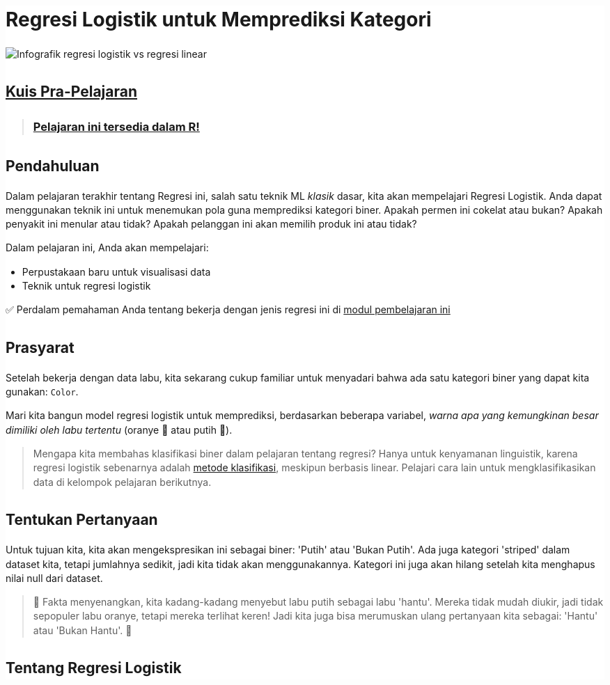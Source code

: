 
# Regresi Logistik untuk Memprediksi Kategori

![Infografik regresi logistik vs regresi linear](../../../../2-Regression/4-Logistic/images/linear-vs-logistic.png)

## [Kuis Pra-Pelajaran](https://ff-quizzes.netlify.app/en/ml/)

> ### [Pelajaran ini tersedia dalam R!](../../../../2-Regression/4-Logistic/solution/R/lesson_4.html)

## Pendahuluan

Dalam pelajaran terakhir tentang Regresi ini, salah satu teknik ML _klasik_ dasar, kita akan mempelajari Regresi Logistik. Anda dapat menggunakan teknik ini untuk menemukan pola guna memprediksi kategori biner. Apakah permen ini cokelat atau bukan? Apakah penyakit ini menular atau tidak? Apakah pelanggan ini akan memilih produk ini atau tidak?

Dalam pelajaran ini, Anda akan mempelajari:

- Perpustakaan baru untuk visualisasi data
- Teknik untuk regresi logistik

✅ Perdalam pemahaman Anda tentang bekerja dengan jenis regresi ini di [modul pembelajaran ini](https://docs.microsoft.com/learn/modules/train-evaluate-classification-models?WT.mc_id=academic-77952-leestott)

## Prasyarat

Setelah bekerja dengan data labu, kita sekarang cukup familiar untuk menyadari bahwa ada satu kategori biner yang dapat kita gunakan: `Color`.

Mari kita bangun model regresi logistik untuk memprediksi, berdasarkan beberapa variabel, _warna apa yang kemungkinan besar dimiliki oleh labu tertentu_ (oranye 🎃 atau putih 👻).

> Mengapa kita membahas klasifikasi biner dalam pelajaran tentang regresi? Hanya untuk kenyamanan linguistik, karena regresi logistik sebenarnya adalah [metode klasifikasi](https://scikit-learn.org/stable/modules/linear_model.html#logistic-regression), meskipun berbasis linear. Pelajari cara lain untuk mengklasifikasikan data di kelompok pelajaran berikutnya.

## Tentukan Pertanyaan

Untuk tujuan kita, kita akan mengekspresikan ini sebagai biner: 'Putih' atau 'Bukan Putih'. Ada juga kategori 'striped' dalam dataset kita, tetapi jumlahnya sedikit, jadi kita tidak akan menggunakannya. Kategori ini juga akan hilang setelah kita menghapus nilai null dari dataset.

> 🎃 Fakta menyenangkan, kita kadang-kadang menyebut labu putih sebagai labu 'hantu'. Mereka tidak mudah diukir, jadi tidak sepopuler labu oranye, tetapi mereka terlihat keren! Jadi kita juga bisa merumuskan ulang pertanyaan kita sebagai: 'Hantu' atau 'Bukan Hantu'. 👻

## Tentang Regresi Logistik

